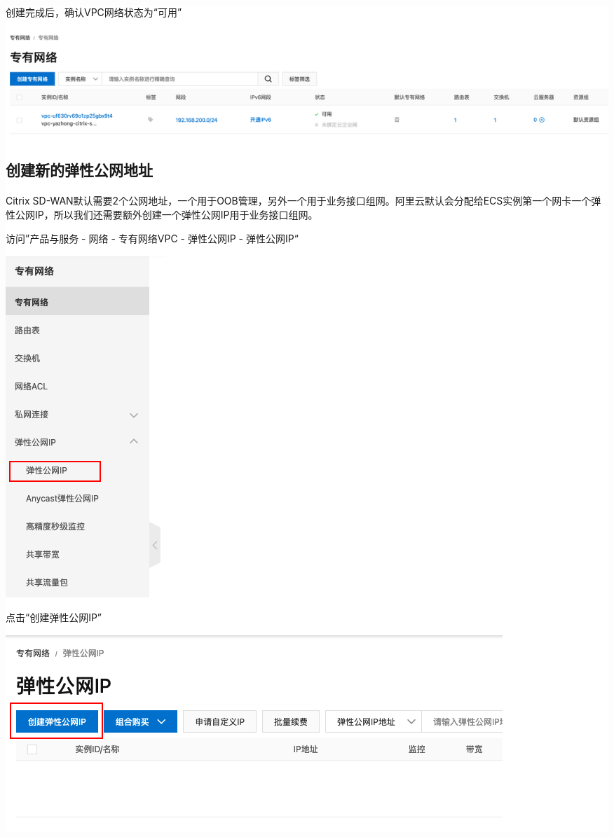 创建完成后，确认VPC网络状态为“可用”

![citrix-sdwan-alicloud-01](./images/citrix-sdwan-201-alicloud-22.png)

## 创建新的弹性公网地址

Citrix SD-WAN默认需要2个公网地址，一个用于OOB管理，另外一个用于业务接口组网。阿里云默认会分配给ECS实例第一个网卡一个弹性公网IP，所以我们还需要额外创建一个弹性公网IP用于业务接口组网。

访问”产品与服务 - 网络 - 专有网络VPC - 弹性公网IP - 弹性公网IP“

![citrix-sdwan-alicloud-01](./images/citrix-sdwan-201-alicloud-23.png)

点击“创建弹性公网IP”

![citrix-sdwan-alicloud-01](./images/citrix-sdwan-201-alicloud-24.png)
